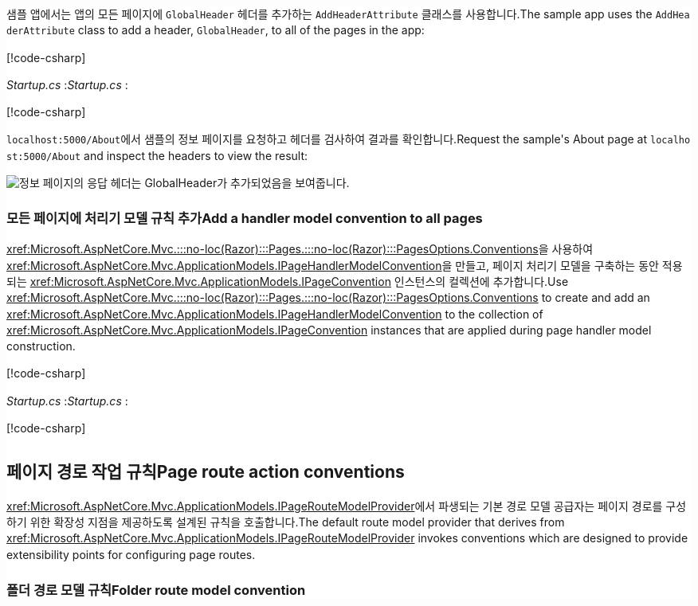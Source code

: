 <span data-ttu-id="34432-182">샘플 앱에서는 앱의 모든 페이지에 `GlobalHeader` 헤더를 추가하는 `AddHeaderAttribute` 클래스를 사용합니다.</span><span class="sxs-lookup"><span data-stu-id="34432-182">The sample app uses the `AddHeaderAttribute` class to add a header, `GlobalHeader`, to all of the pages in the app:</span></span>

[!code-csharp[](razor-pages-conventions/samples/3.x/SampleApp/Conventions/GlobalHeaderPageApplicationModelConvention.cs?name=snippet1)]

<span data-ttu-id="34432-183">*Startup.cs* :</span><span class="sxs-lookup"><span data-stu-id="34432-183">*Startup.cs* :</span></span>

[!code-csharp[](razor-pages-conventions/samples/3.x/SampleApp/Startup.cs?name=snippet2)]

<span data-ttu-id="34432-184">`localhost:5000/About`에서 샘플의 정보 페이지를 요청하고 헤더를 검사하여 결과를 확인합니다.</span><span class="sxs-lookup"><span data-stu-id="34432-184">Request the sample's About page at `localhost:5000/About` and inspect the headers to view the result:</span></span>

![정보 페이지의 응답 헤더는 GlobalHeader가 추가되었음을 보여줍니다.](razor-pages-conventions/_static/about-page-global-header.png)

### <a name="add-a-handler-model-convention-to-all-pages"></a><span data-ttu-id="34432-186">모든 페이지에 처리기 모델 규칙 추가</span><span class="sxs-lookup"><span data-stu-id="34432-186">Add a handler model convention to all pages</span></span>

<span data-ttu-id="34432-187"><xref:Microsoft.AspNetCore.Mvc.:::no-loc(Razor):::Pages.:::no-loc(Razor):::PagesOptions.Conventions>을 사용하여 <xref:Microsoft.AspNetCore.Mvc.ApplicationModels.IPageHandlerModelConvention>을 만들고, 페이지 처리기 모델을 구축하는 동안 적용되는 <xref:Microsoft.AspNetCore.Mvc.ApplicationModels.IPageConvention> 인스턴스의 컬렉션에 추가합니다.</span><span class="sxs-lookup"><span data-stu-id="34432-187">Use <xref:Microsoft.AspNetCore.Mvc.:::no-loc(Razor):::Pages.:::no-loc(Razor):::PagesOptions.Conventions> to create and add an <xref:Microsoft.AspNetCore.Mvc.ApplicationModels.IPageHandlerModelConvention> to the collection of <xref:Microsoft.AspNetCore.Mvc.ApplicationModels.IPageConvention> instances that are applied during page handler model construction.</span></span>

[!code-csharp[](razor-pages-conventions/samples/3.x/SampleApp/Conventions/GlobalPageHandlerModelConvention.cs?name=snippet1)]

<span data-ttu-id="34432-188">*Startup.cs* :</span><span class="sxs-lookup"><span data-stu-id="34432-188">*Startup.cs* :</span></span>

[!code-csharp[](razor-pages-conventions/samples/3.x/SampleApp/Startup.cs?name=snippet10)]

## <a name="page-route-action-conventions"></a><span data-ttu-id="34432-189">페이지 경로 작업 규칙</span><span class="sxs-lookup"><span data-stu-id="34432-189">Page route action conventions</span></span>

<span data-ttu-id="34432-190"><xref:Microsoft.AspNetCore.Mvc.ApplicationModels.IPageRouteModelProvider>에서 파생되는 기본 경로 모델 공급자는 페이지 경로를 구성하기 위한 확장성 지점을 제공하도록 설계된 규칙을 호출합니다.</span><span class="sxs-lookup"><span data-stu-id="34432-190">The default route model provider that derives from <xref:Microsoft.AspNetCore.Mvc.ApplicationModels.IPageRouteModelProvider> invokes conventions which are designed to provide extensibility points for configuring page routes.</span></span>

### <a name="folder-route-model-convention"></a><span data-ttu-id="34432-191">폴더 경로 모델 규칙</span><span class="sxs-lookup"><span data-stu-id="34432-191">Folder route model convention</span></span>
